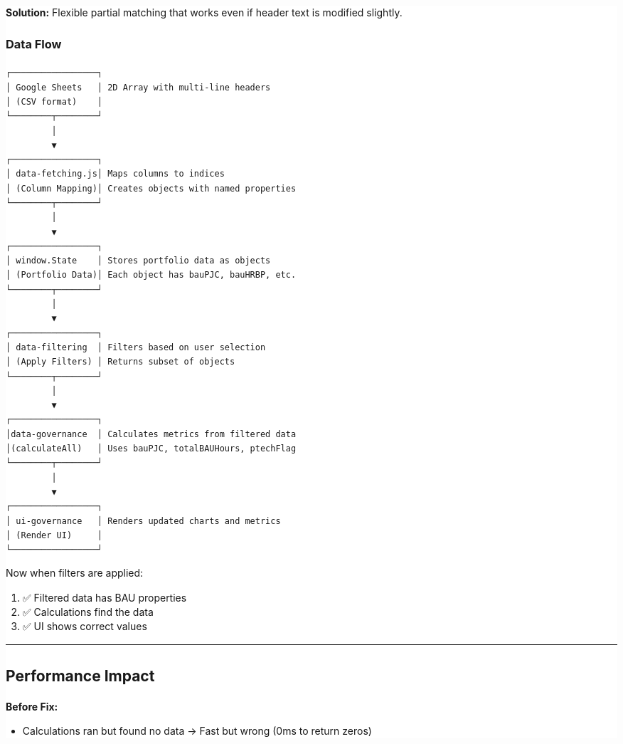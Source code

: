 **Solution:** Flexible partial matching that works even if header text is modified slightly.

### Data Flow

```
┌─────────────────┐
│ Google Sheets   │ 2D Array with multi-line headers
│ (CSV format)    │
└────────┬────────┘
         │
         ▼
┌─────────────────┐
│ data-fetching.js│ Maps columns to indices
│ (Column Mapping)│ Creates objects with named properties
└────────┬────────┘
         │
         ▼
┌─────────────────┐
│ window.State    │ Stores portfolio data as objects
│ (Portfolio Data)│ Each object has bauPJC, bauHRBP, etc.
└────────┬────────┘
         │
         ▼
┌─────────────────┐
│ data-filtering  │ Filters based on user selection
│ (Apply Filters) │ Returns subset of objects
└────────┬────────┘
         │
         ▼
┌─────────────────┐
│data-governance  │ Calculates metrics from filtered data
│(calculateAll)   │ Uses bauPJC, totalBAUHours, ptechFlag
└────────┬────────┘
         │
         ▼
┌─────────────────┐
│ ui-governance   │ Renders updated charts and metrics
│ (Render UI)     │
└─────────────────┘
```

Now when filters are applied:
1. ✅ Filtered data has BAU properties
2. ✅ Calculations find the data
3. ✅ UI shows correct values

---

## Performance Impact

**Before Fix:**  
- Calculations ran but found no data → Fast but wrong (0ms to return zeros)
